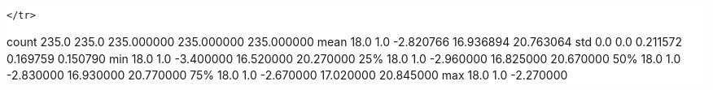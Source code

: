     </tr>
  </thead>
  <tbody>
    <tr>
      <th>count</th>
      <td>235.0</td>
      <td>235.0</td>
      <td>235.000000</td>
      <td>235.000000</td>
      <td>235.000000</td>
    </tr>
    <tr>
      <th>mean</th>
      <td>18.0</td>
      <td>1.0</td>
      <td>-2.820766</td>
      <td>16.936894</td>
      <td>20.763064</td>
    </tr>
    <tr>
      <th>std</th>
      <td>0.0</td>
      <td>0.0</td>
      <td>0.211572</td>
      <td>0.169759</td>
      <td>0.150790</td>
    </tr>
    <tr>
      <th>min</th>
      <td>18.0</td>
      <td>1.0</td>
      <td>-3.400000</td>
      <td>16.520000</td>
      <td>20.270000</td>
    </tr>
    <tr>
      <th>25%</th>
      <td>18.0</td>
      <td>1.0</td>
      <td>-2.960000</td>
      <td>16.825000</td>
      <td>20.670000</td>
    </tr>
    <tr>
      <th>50%</th>
      <td>18.0</td>
      <td>1.0</td>
      <td>-2.830000</td>
      <td>16.930000</td>
      <td>20.770000</td>
    </tr>
    <tr>
      <th>75%</th>
      <td>18.0</td>
      <td>1.0</td>
      <td>-2.670000</td>
      <td>17.020000</td>
      <td>20.845000</td>
    </tr>
    <tr>
      <th>max</th>
      <td>18.0</td>
      <td>1.0</td>
      <td>-2.270000</td>